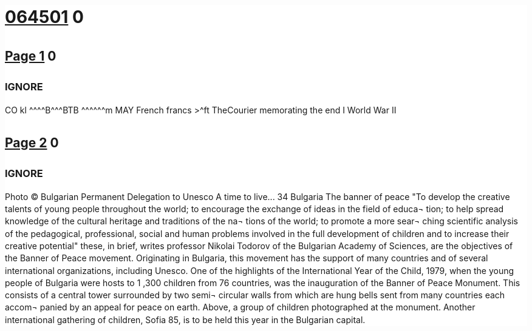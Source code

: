 # [064501](064501engo.pdf) 0

## [Page 1](064501engo.pdf#page=1) 0

### IGNORE

CO
kl
^^^^B^^^BTB ^^^^^^m MAY French francs >^ft
TheCourier
memorating
the end
I
World War II

## [Page 2](064501engo.pdf#page=2) 0

### IGNORE

Photo © Bulgarian Permanent Delegation to Unesco
A time to live...
34 Bulgaria
The banner of peace
"To develop the creative talents of young
people throughout the world; to encourage
the exchange of ideas in the field of educa¬
tion; to help spread knowledge of the
cultural heritage and traditions of the na¬
tions of the world; to promote a more sear¬
ching scientific analysis of the pedagogical,
professional, social and human problems
involved in the full development of children
and to increase their creative potential"
these, in brief, writes professor Nikolai
Todorov of the Bulgarian Academy of
Sciences, are the objectives of the Banner of
Peace movement. Originating in Bulgaria,
this movement has the support of many
countries and of several international
organizations, including Unesco. One of
the highlights of the International Year of
the Child, 1979, when the young people of
Bulgaria were hosts to 1 ,300 children from
76 countries, was the inauguration of the
Banner of Peace Monument. This consists
of a central tower surrounded by two semi¬
circular walls from which are hung bells
sent from many countries each accom¬
panied by an appeal for peace on earth.
Above, a group of children photographed
at the monument. Another international
gathering of children, Sofia 85, is to be held
this year in the Bulgarian capital.
